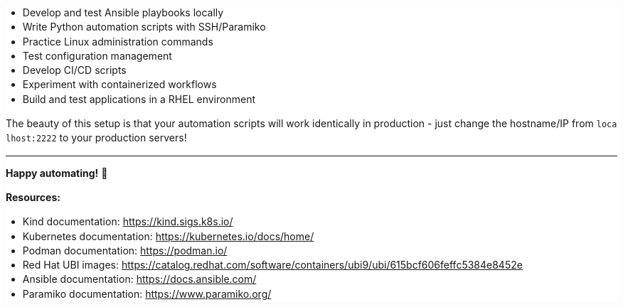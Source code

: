- Develop and test Ansible playbooks locally
- Write Python automation scripts with SSH/Paramiko
- Practice Linux administration commands
- Test configuration management
- Develop CI/CD scripts
- Experiment with containerized workflows
- Build and test applications in a RHEL environment

The beauty of this setup is that your automation scripts will work identically in production - just change the hostname/IP from `localhost:2222` to your production servers!

---

**Happy automating!** 🚀

**Resources:**
- Kind documentation: https://kind.sigs.k8s.io/
- Kubernetes documentation: https://kubernetes.io/docs/home/
- Podman documentation: https://podman.io/
- Red Hat UBI images: https://catalog.redhat.com/software/containers/ubi9/ubi/615bcf606feffc5384e8452e
- Ansible documentation: https://docs.ansible.com/
- Paramiko documentation: https://www.paramiko.org/
